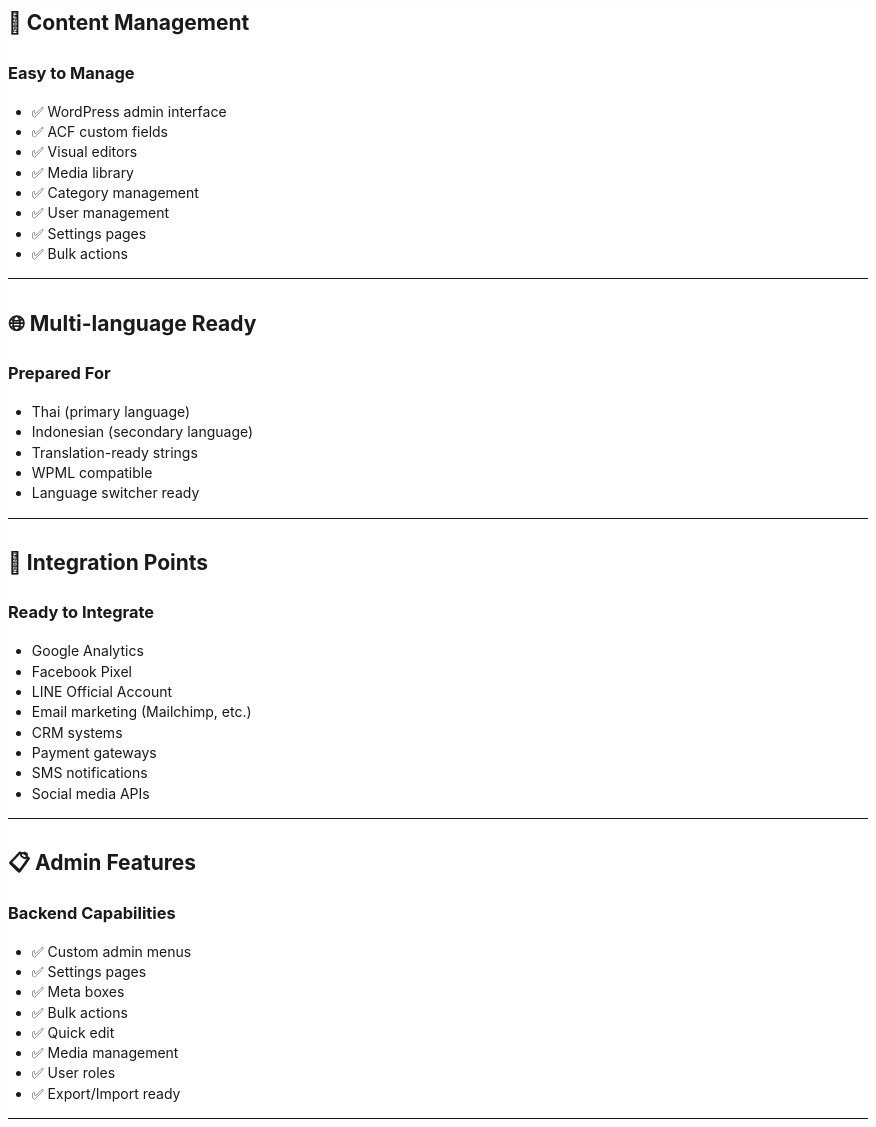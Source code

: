 
## 📝 Content Management

### Easy to Manage
- ✅ WordPress admin interface
- ✅ ACF custom fields
- ✅ Visual editors
- ✅ Media library
- ✅ Category management
- ✅ User management
- ✅ Settings pages
- ✅ Bulk actions

---

## 🌐 Multi-language Ready

### Prepared For
- Thai (primary language)
- Indonesian (secondary language)
- Translation-ready strings
- WPML compatible
- Language switcher ready

---

## 🔄 Integration Points

### Ready to Integrate
- Google Analytics
- Facebook Pixel
- LINE Official Account
- Email marketing (Mailchimp, etc.)
- CRM systems
- Payment gateways
- SMS notifications
- Social media APIs

---

## 📋 Admin Features

### Backend Capabilities
- ✅ Custom admin menus
- ✅ Settings pages
- ✅ Meta boxes
- ✅ Bulk actions
- ✅ Quick edit
- ✅ Media management
- ✅ User roles
- ✅ Export/Import ready

---